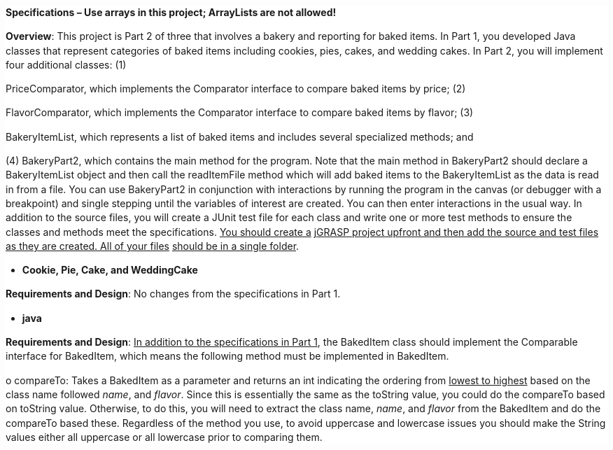 <strong>Specifications – </strong><strong>Use arrays in this project; ArrayLists are not allowed! </strong>

<strong>Overview</strong>:  This project is Part 2 of three that involves a bakery and reporting for baked items.  In Part 1, you developed Java classes that represent categories of baked items including cookies, pies, cakes, and wedding cakes.  In Part 2, you will implement four additional classes: (1)

PriceComparator, which implements the Comparator interface to compare baked items by price; (2)

FlavorComparator, which implements the Comparator interface to compare baked items by flavor; (3)

BakeryItemList, which represents a list of baked items and includes several specialized methods; and

(4) BakeryPart2, which contains the main method for the program.   Note that the main method in BakeryPart2 should declare a BakeryItemList object and then call the readItemFile method which will add baked items to the BakeryItemList as the data is read in from a file.  You can use BakeryPart2 in conjunction with interactions by running the program in the canvas (or debugger with a breakpoint) and single stepping until the variables of interest are created.  You can then enter interactions in the usual way. In addition to the source files, you will create a JUnit test file for each class and write one or more test methods to ensure the classes and methods meet the specifications.  <u>You should create a</u> <u>jGRASP project upfront and then add the source and test files as they are created.  All of your files</u> <u>should be in a single folder</u>.

<strong> </strong>

<ul>

 <li><strong>Cookie, Pie, Cake, and WeddingCake </strong></li>

</ul>

<strong> </strong>

<strong>Requirements and Design</strong>: No changes from the specifications in Part 1.




<ul>

 <li><strong>java           </strong></li>

</ul>

<strong>                </strong>

<strong>Requirements and Design</strong>: <u>In addition to the specifications in Part 1</u>, the BakedItem class should implement the Comparable interface for BakedItem, which means the following method must be implemented in BakedItem.

o compareTo:  Takes a BakedItem as a parameter and returns an int indicating the ordering from <u>lowest to highest</u> based on the class name followed <em>name</em>, and <em>flavor</em>. Since this is essentially the same as the toString value, you could do the compareTo based on toString value.  Otherwise, to do this, you will need to extract the class name, <em>name</em>, and<em> flavor </em>from the BakedItem and do the compareTo based these.  Regardless of the method you use, to avoid uppercase and lowercase issues you should make the String values either all uppercase or all lowercase prior to comparing them.

